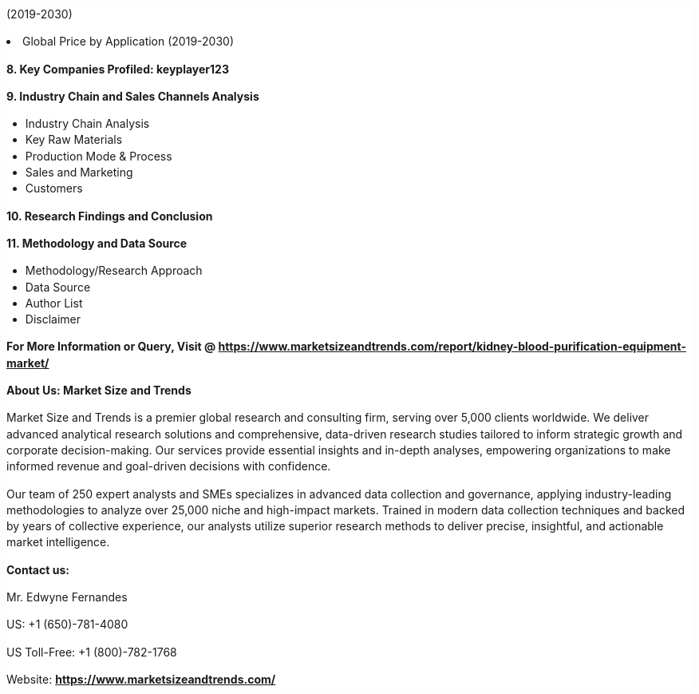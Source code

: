 (2019-2030)</li><li>Global Price by Application (2019-2030)</li></ul><p><strong>8. Key Companies Profiled: keyplayer123</strong></p><p><strong>9. Industry Chain and Sales Channels Analysis</strong></p><ul><li>Industry Chain Analysis</li><li>Key Raw Materials</li><li>Production Mode &amp; Process</li><li>Sales and Marketing</li><li>Customers</li></ul><p><strong>10. Research Findings and Conclusion</strong></p><p><strong>11. Methodology and Data Source</strong></p><ul><li>Methodology/Research Approach</li><li>Data Source</li><li>Author List</li><li>Disclaimer</li></ul></p><p><strong>For More Information or Query, Visit @ <a href="https://www.marketsizeandtrends.com/report/kidney-blood-purification-equipment-market/">https://www.marketsizeandtrends.com/report/kidney-blood-purification-equipment-market/</a></strong></p><p><strong>About Us: Market Size and Trends</strong></p><p>Market Size and Trends is a premier global research and consulting firm, serving over 5,000 clients worldwide. We deliver advanced analytical research solutions and comprehensive, data-driven research studies tailored to inform strategic growth and corporate decision-making. Our services provide essential insights and in-depth analyses, empowering organizations to make informed revenue and goal-driven decisions with confidence.</p><p>Our team of 250 expert analysts and SMEs specializes in advanced data collection and governance, applying industry-leading methodologies to analyze over 25,000 niche and high-impact markets. Trained in modern data collection techniques and backed by years of collective experience, our analysts utilize superior research methods to deliver precise, insightful, and actionable market intelligence.</p><p><strong>Contact us:</strong></p><p>Mr. Edwyne Fernandes</p><p>US: +1 (650)-781-4080</p><p>US Toll-Free: +1 (800)-782-1768</p><p>Website: <strong><a href="https://www.marketsizeandtrends.com/">https://www.marketsizeandtrends.com/</a></strong></p>
